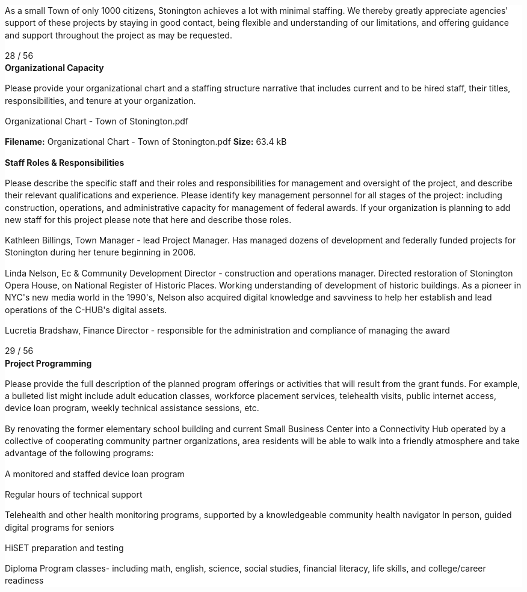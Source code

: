 As a small Town of only 1000 citizens, Stonington achieves a lot with minimal staffing. We thereby greatly appreciate agencies' support of these projects by staying in good contact, being flexible and understanding of our limitations, and offering guidance and support throughout the project as may be requested.

28 / 56   
**Organizational Capacity** 

Please provide your organizational chart and a staffing structure narrative that includes current and to be hired staff, their titles, responsibilities, and tenure at your organization. 

Organizational Chart \- Town of Stonington.pdf 

**Filename:** Organizational Chart \- Town of Stonington.pdf **Size:** 63.4 kB 

**Staff Roles & Responsibilities** 

Please describe the specific staff and their roles and responsibilities for management and oversight of the project, and describe their relevant qualifications and experience. Please identify key management personnel for all stages of the project: including construction, operations, and administrative capacity for management of federal awards. If your organization is planning to add new staff for this project please note that here and describe those roles. 

Kathleen Billings, Town Manager \- lead Project Manager. Has managed dozens of development and federally funded projects for Stonington during her tenure beginning in 2006\. 

Linda Nelson, Ec & Community Development Director \- construction and operations manager. Directed restoration of Stonington Opera House, on National Register of Historic Places. Working understanding of development of historic buildings. As a pioneer in NYC's new media world in the 1990's, Nelson also acquired digital knowledge and savviness to help her establish and lead operations of the C-HUB's digital assets. 

Lucretia Bradshaw, Finance Director \- responsible for the administration and compliance of managing the award

29 / 56   
**Project Programming** 

Please provide the full description of the planned program offerings or activities that will result from the grant funds. For example, a bulleted list might include adult education classes, workforce placement services, telehealth visits, public internet access, device loan program, weekly technical assistance sessions, etc. 

By renovating the former elementary school building and current Small Business Center into a Connectivity Hub operated by a collective of cooperating community partner organizations, area residents will be able to walk into a friendly atmosphere and take advantage of the following programs: 

A monitored and staffed device loan program 

Regular hours of technical support 

Telehealth and other health monitoring programs, supported by a knowledgeable community health navigator In person, guided digital programs for seniors 

HiSET preparation and testing 

Diploma Program classes- including math, english, science, social studies, financial literacy, life skills, and college/career readiness 
